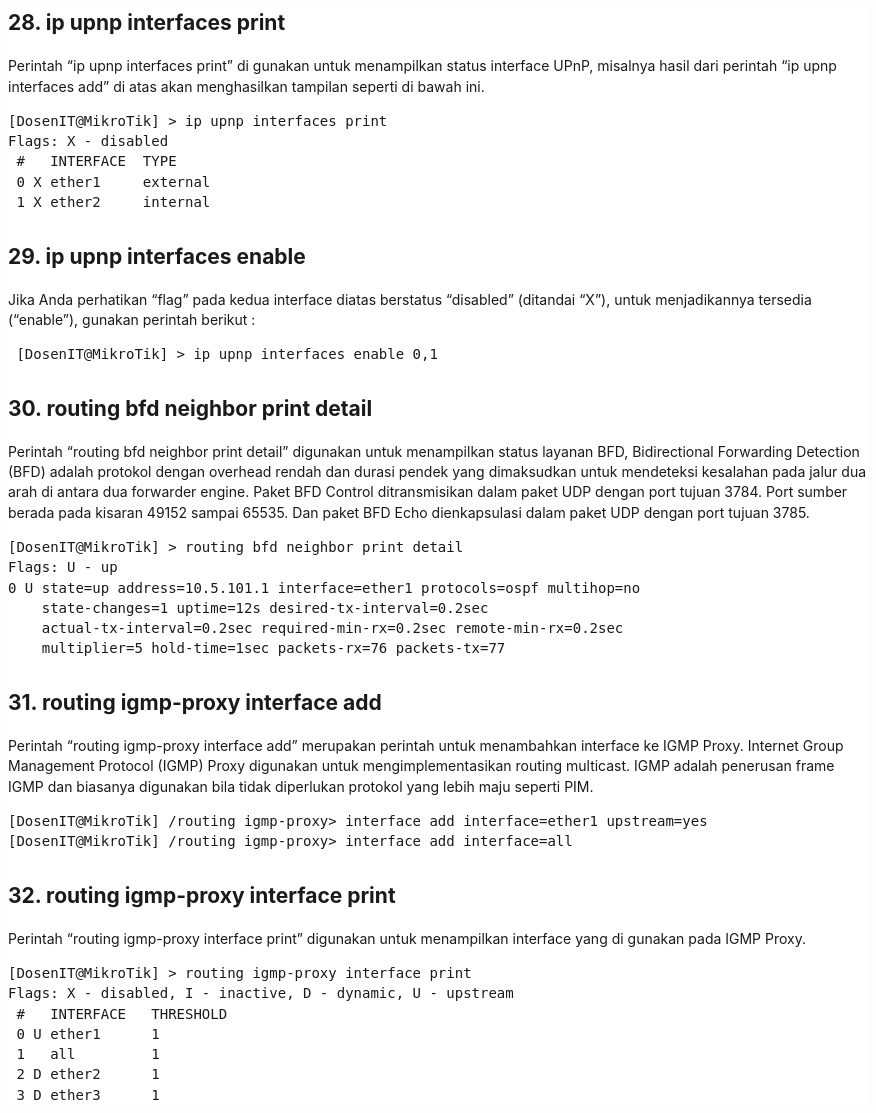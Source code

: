 ## 28. ip upnp interfaces print
Perintah “ip upnp interfaces print” di gunakan untuk menampilkan status interface UPnP, misalnya hasil dari perintah “ip upnp interfaces add” di atas akan menghasilkan tampilan seperti di bawah ini.

<pre>[DosenIT@MikroTik] > ip upnp interfaces print
Flags: X - disabled
 #   INTERFACE  TYPE
 0 X ether1     external
 1 X ether2     internal</pre>
 
## 29. ip upnp interfaces enable
Jika Anda perhatikan “flag” pada kedua interface diatas berstatus “disabled” (ditandai “X”), untuk menjadikannya tersedia (“enable”), gunakan perintah berikut :

<pre> [DosenIT@MikroTik] > ip upnp interfaces enable 0,1</pre>

## 30. routing bfd neighbor print detail
Perintah “routing bfd neighbor print detail” digunakan untuk menampilkan status layanan BFD, Bidirectional Forwarding Detection (BFD) adalah protokol dengan overhead rendah dan durasi pendek yang dimaksudkan untuk mendeteksi kesalahan pada jalur dua arah di antara dua forwarder engine. Paket BFD Control ditransmisikan dalam paket UDP dengan port tujuan 3784. Port sumber berada pada kisaran 49152 sampai 65535. Dan paket BFD Echo dienkapsulasi dalam paket UDP dengan port tujuan 3785.

<pre>[DosenIT@MikroTik] > routing bfd neighbor print detail 
Flags: U - up 
0 U state=up address=10.5.101.1 interface=ether1 protocols=ospf multihop=no 
    state-changes=1 uptime=12s desired-tx-interval=0.2sec 
    actual-tx-interval=0.2sec required-min-rx=0.2sec remote-min-rx=0.2sec 
    multiplier=5 hold-time=1sec packets-rx=76 packets-tx=77</pre>
    
## 31. routing igmp-proxy interface add
Perintah “routing igmp-proxy interface add” merupakan perintah untuk menambahkan interface ke IGMP Proxy. Internet Group Management Protocol (IGMP) Proxy digunakan untuk mengimplementasikan routing multicast. IGMP adalah penerusan frame IGMP dan biasanya digunakan bila tidak diperlukan protokol yang lebih maju seperti PIM.

<pre>[DosenIT@MikroTik] /routing igmp-proxy> interface add interface=ether1 upstream=yes
[DosenIT@MikroTik] /routing igmp-proxy> interface add interface=all</pre>

## 32. routing igmp-proxy interface print
Perintah “routing igmp-proxy interface print” digunakan untuk menampilkan interface yang di gunakan pada IGMP Proxy.

<pre>[DosenIT@MikroTik] > routing igmp-proxy interface print
Flags: X - disabled, I - inactive, D - dynamic, U - upstream
 #   INTERFACE   THRESHOLD
 0 U ether1      1
 1   all         1
 2 D ether2      1
 3 D ether3      1</pre>
 
